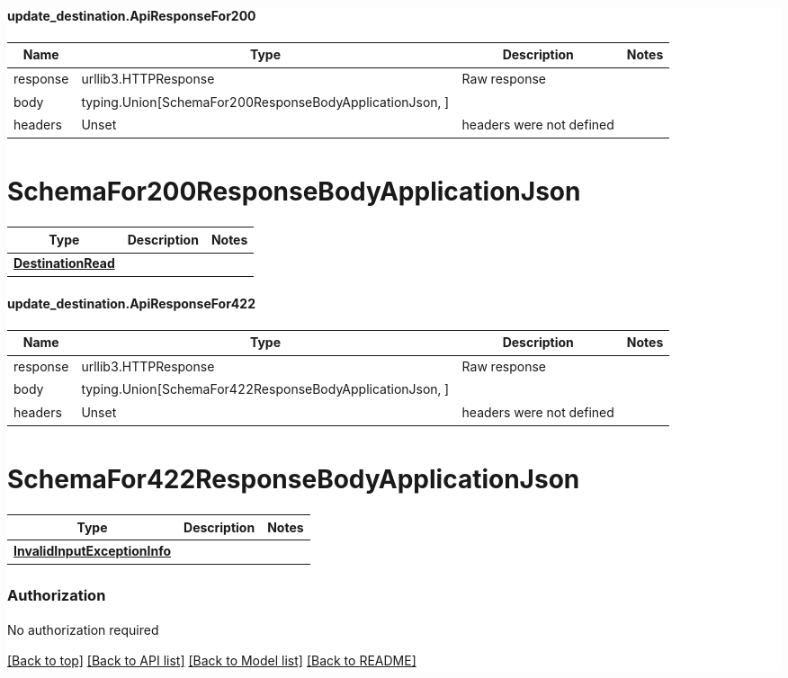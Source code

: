 #### update_destination.ApiResponseFor200
Name | Type | Description  | Notes
------------- | ------------- | ------------- | -------------
response | urllib3.HTTPResponse | Raw response |
body | typing.Union[SchemaFor200ResponseBodyApplicationJson, ] |  |
headers | Unset | headers were not defined |

# SchemaFor200ResponseBodyApplicationJson
Type | Description  | Notes
------------- | ------------- | -------------
[**DestinationRead**](../../models/DestinationRead.md) |  | 


#### update_destination.ApiResponseFor422
Name | Type | Description  | Notes
------------- | ------------- | ------------- | -------------
response | urllib3.HTTPResponse | Raw response |
body | typing.Union[SchemaFor422ResponseBodyApplicationJson, ] |  |
headers | Unset | headers were not defined |

# SchemaFor422ResponseBodyApplicationJson
Type | Description  | Notes
------------- | ------------- | -------------
[**InvalidInputExceptionInfo**](../../models/InvalidInputExceptionInfo.md) |  | 


### Authorization

No authorization required

[[Back to top]](#__pageTop) [[Back to API list]](../../../README.md#documentation-for-api-endpoints) [[Back to Model list]](../../../README.md#documentation-for-models) [[Back to README]](../../../README.md)

